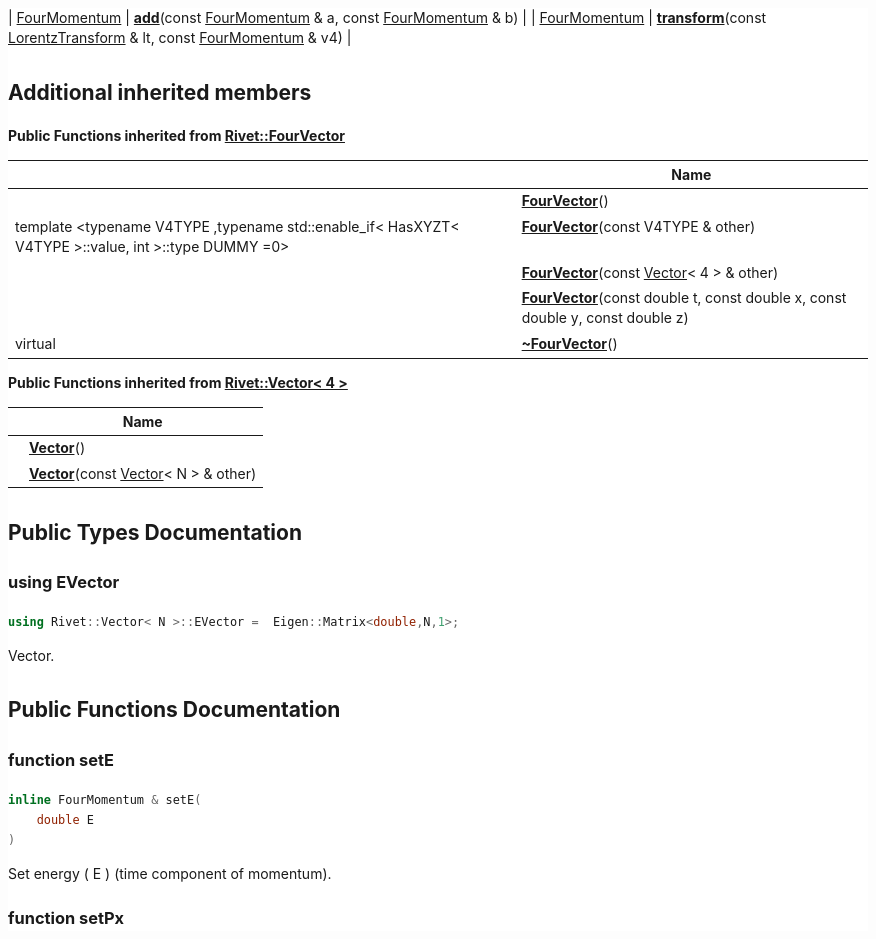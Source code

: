 | <a href="http://example.org/classes/classrivet_1_1fourmomentum/">FourMomentum</a> | **[add](http://example.org/modules/group__momutils/#friend-add)**(const <a href="http://example.org/classes/classrivet_1_1fourmomentum/">FourMomentum</a> & a, const <a href="http://example.org/classes/classrivet_1_1fourmomentum/">FourMomentum</a> & b)  |
| <a href="http://example.org/classes/classrivet_1_1fourmomentum/">FourMomentum</a> | **[transform](http://example.org/modules/group__momutils/#friend-transform)**(const <a href="http://example.org/classes/classrivet_1_1lorentztransform/">LorentzTransform</a> & lt, const <a href="http://example.org/classes/classrivet_1_1fourmomentum/">FourMomentum</a> & v4)  |

## Additional inherited members

**Public Functions inherited from [Rivet::FourVector](http://example.org/classes/classrivet_1_1fourvector/)**

|                | Name           |
| -------------- | -------------- |
| | **[FourVector](http://example.org/modules/group__momutils/#function-fourvector)**() |
| template <typename V4TYPE ,typename std::enable_if< HasXYZT< V4TYPE >::value, int >::type DUMMY =0\> <br>| **[FourVector](http://example.org/modules/group__momutils/#function-fourvector)**(const V4TYPE & other) |
| | **[FourVector](http://example.org/modules/group__momutils/#function-fourvector)**(const <a href="http://example.org/classes/classrivet_1_1vector/">Vector</a>< 4 > & other) |
| | **[FourVector](http://example.org/modules/group__momutils/#function-fourvector)**(const double t, const double x, const double y, const double z) |
| virtual | **[~FourVector](http://example.org/modules/group__momutils/#function-~fourvector)**() |

**Public Functions inherited from [Rivet::Vector< 4 >](http://example.org/classes/classrivet_1_1vector/)**

|                | Name           |
| -------------- | -------------- |
| | **[Vector](http://example.org/classes/classrivet_1_1vector/#function-vector)**() |
| | **[Vector](http://example.org/classes/classrivet_1_1vector/#function-vector)**(const <a href="http://example.org/classes/classrivet_1_1vector/">Vector</a>< N > & other) |


## Public Types Documentation

### using EVector

```cpp
using Rivet::Vector< N >::EVector =  Eigen::Matrix<double,N,1>;
```

Vector. 

## Public Functions Documentation

### function setE

```cpp
inline FourMomentum & setE(
    double E
)
```

Set energy \( E \) (time component of momentum). 

### function setPx
